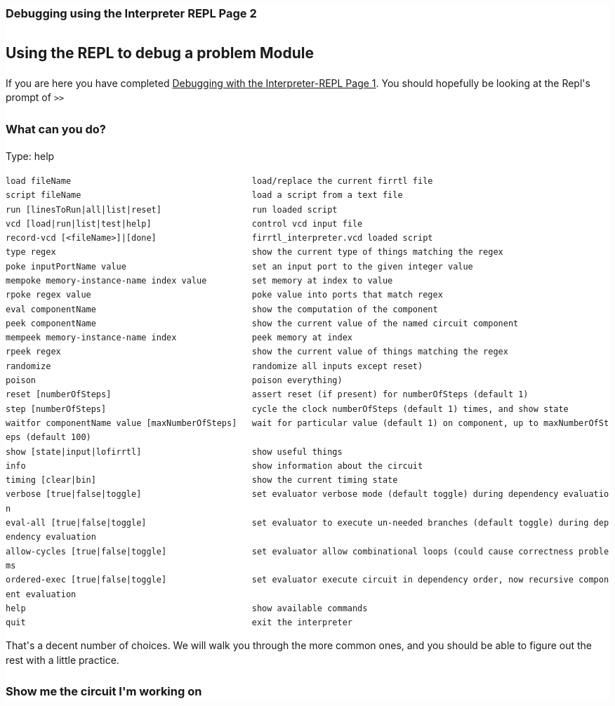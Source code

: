 ### Debugging using the Interpreter REPL Page 2
## Using the REPL to debug a problem Module

If you are here you have completed [Debugging with the Interpreter-REPL Page 1](Debugging-with-the-Interpreter-REPL-1).
You should hopefully be looking at the Repl's prompt of ```>>```

### What can you do?

Type: help 
``` 
load fileName                                    load/replace the current firrtl file
script fileName                                  load a script from a text file
run [linesToRun|all|list|reset]                  run loaded script
vcd [load|run|list|test|help]                    control vcd input file
record-vcd [<fileName>]|[done]                   firrtl_interpreter.vcd loaded script
type regex                                       show the current type of things matching the regex
poke inputPortName value                         set an input port to the given integer value
mempoke memory-instance-name index value         set memory at index to value
rpoke regex value                                poke value into ports that match regex
eval componentName                               show the computation of the component
peek componentName                               show the current value of the named circuit component
mempeek memory-instance-name index               peek memory at index
rpeek regex                                      show the current value of things matching the regex
randomize                                        randomize all inputs except reset)
poison                                           poison everything)
reset [numberOfSteps]                            assert reset (if present) for numberOfSteps (default 1)
step [numberOfSteps]                             cycle the clock numberOfSteps (default 1) times, and show state
waitfor componentName value [maxNumberOfSteps]   wait for particular value (default 1) on component, up to maxNumberOfSteps (default 100)
show [state|input|lofirrtl]                      show useful things
info                                             show information about the circuit
timing [clear|bin]                               show the current timing state
verbose [true|false|toggle]                      set evaluator verbose mode (default toggle) during dependency evaluation
eval-all [true|false|toggle]                     set evaluator to execute un-needed branches (default toggle) during dependency evaluation
allow-cycles [true|false|toggle]                 set evaluator allow combinational loops (could cause correctness problems
ordered-exec [true|false|toggle]                 set evaluator execute circuit in dependency order, now recursive component evaluation
help                                             show available commands
quit                                             exit the interpreter
```
That's a decent number of choices.
We will walk you through the more common ones, and you should be able to figure out the rest with a little practice.
### Show me the circuit I'm working on
